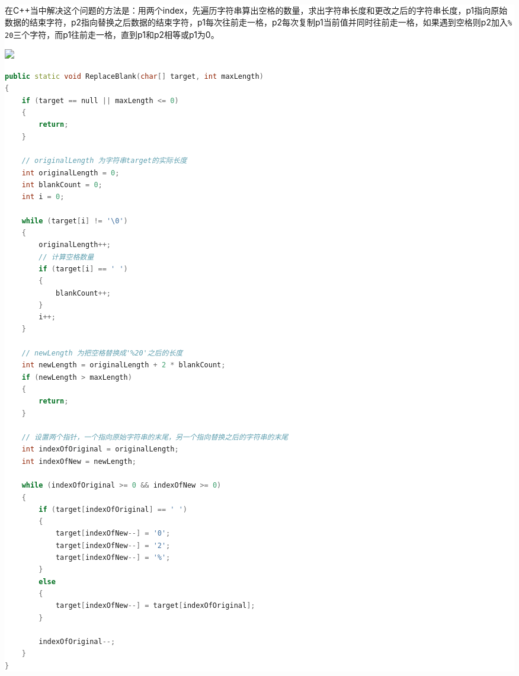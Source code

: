 在C++当中解决这个问题的方法是：用两个index，先遍历字符串算出空格的数量，求出字符串长度和更改之后的字符串长度，p1指向原始数据的结束字符，p2指向替换之后数据的结束字符，p1每次往前走一格，p2每次复制p1当前值并同时往前走一格，如果遇到空格则p2加入`%20`三个字符，而p1往前走一格，直到p1和p2相等或p1为0。

![](https://github-blog-1255346696.cos.ap-beijing.myqcloud.com/pics/20181127111133.png)

```c++
public static void ReplaceBlank(char[] target, int maxLength)
{
    if (target == null || maxLength <= 0)
    {
        return;
    }

    // originalLength 为字符串target的实际长度
    int originalLength = 0;
    int blankCount = 0;
    int i = 0;

    while (target[i] != '\0')
    {
        originalLength++;
        // 计算空格数量
        if (target[i] == ' ')
        {
            blankCount++;
        }
        i++;
    }

    // newLength 为把空格替换成'%20'之后的长度
    int newLength = originalLength + 2 * blankCount;
    if (newLength > maxLength)
    {
        return;
    }

    // 设置两个指针，一个指向原始字符串的末尾，另一个指向替换之后的字符串的末尾
    int indexOfOriginal = originalLength;
    int indexOfNew = newLength;

    while (indexOfOriginal >= 0 && indexOfNew >= 0)
    {
        if (target[indexOfOriginal] == ' ')
        {
            target[indexOfNew--] = '0';
            target[indexOfNew--] = '2';
            target[indexOfNew--] = '%';
        }
        else
        {
            target[indexOfNew--] = target[indexOfOriginal];
        }

        indexOfOriginal--;
    }
}

```
